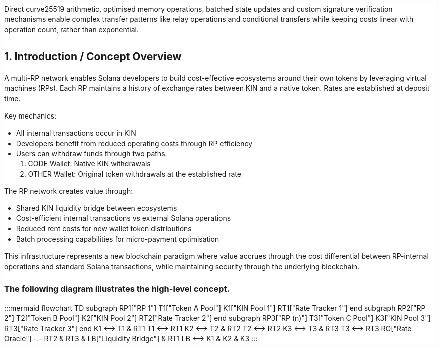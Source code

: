 Direct curve25519 arithmetic, optimised memory operations, batched state updates and custom signature verification mechanisms enable complex transfer patterns like relay operations and conditional transfers while keeping costs linear with operation count, rather than exponential.

## 1. Introduction / Concept Overview
A multi-RP network enables Solana developers to build cost-effective ecosystems around their own tokens by leveraging virtual machines (RPs). Each RP maintains a history of exchange rates between KIN and a native token. Rates are established at deposit time. 

Key mechanics:
- All internal transactions occur in KIN
- Developers benefit from reduced operating costs through RP efficiency
- Users can withdraw funds through two paths:
  1. CODE Wallet: Native KIN withdrawals
  2. OTHER Wallet: Original token withdrawals at the established rate

The RP network creates value through:
- Shared KIN liquidity bridge between ecosystems
- Cost-efficient internal transactions vs external Solana operations
- Reduced rent costs for new wallet token distributions
- Batch processing capabilities for micro-payment optimisation

This infrastructure represents a new blockchain paradigm where value accrues through the cost differential between RP-internal operations and standard Solana transactions, while maintaining security through the underlying blockchain.

### The following diagram illustrates the high-level concept.

:::mermaid
flowchart TD
 subgraph RP1["RP 1"]
        T1["Token A Pool"]
        K1["KIN Pool 1"]
        RT1["Rate Tracker 1"]
  end
 subgraph RP2["RP 2"]
        T2["Token B Pool"]
        K2["KIN Pool 2"]
        RT2["Rate Tracker 2"]
  end
 subgraph RP3["RP (n)"]
        T3["Token C Pool"]
        K3["KIN Pool 3"]
        RT3["Rate Tracker 3"]
  end
    K1 <--> T1 & RT1
    T1 <--> RT1
    K2 <--> T2 & RT2
    T2 <--> RT2
    K3 <--> T3 & RT3
    T3 <--> RT3
    RO["Rate Oracle"] -.- RT2 & RT3 & LB["Liquidity Bridge"] & RT1
    LB <--> K1 & K2 & K3
:::
